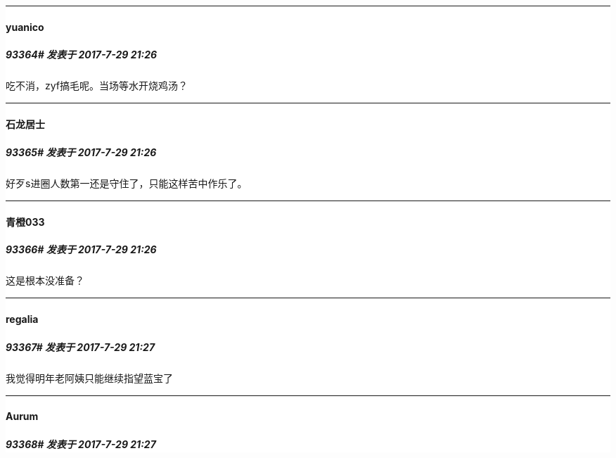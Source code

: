 
-----

####  yuanico  
##### 93364#       发表于 2017-7-29 21:26




吃不消，zyf搞毛呢。当场等水开烧鸡汤？







-----

####  石龙居士  
##### 93365#       发表于 2017-7-29 21:26




好歹s进圈人数第一还是守住了，只能这样苦中作乐了。







-----

####  青橙033  
##### 93366#       发表于 2017-7-29 21:26




这是根本没准备？







-----

####  regalia  
##### 93367#       发表于 2017-7-29 21:27




我觉得明年老阿姨只能继续指望蓝宝了







-----

####  Aurum  
##### 93368#       发表于 2017-7-29 21:27

